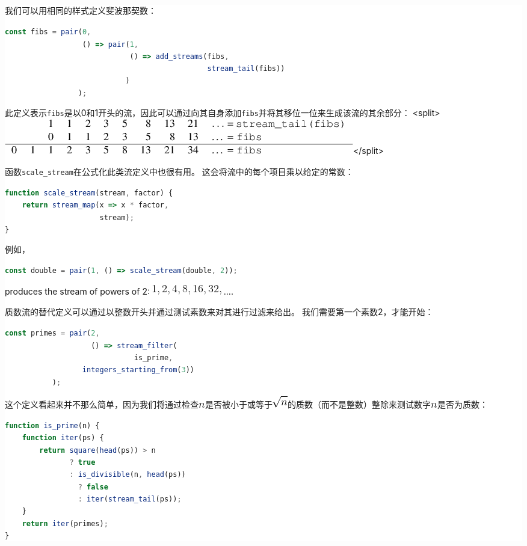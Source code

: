我们可以用相同的样式定义斐波那契数：

```js
const fibs = pair(0,
                  () => pair(1,
                             () => add_streams(fibs,
                                               stream_tail(fibs))
                            )
                 );
```

此定义表示`fibs`是以0和1开头的流，因此可以通过向其自身添加`fibs`并将其移位一位来生成该流的其余部分： &lt;split&gt;![](img/0823baf0eff71c181490f1c83658fe11.jpg)&lt;/split&gt;

函数`scale_stream`在公式化此类流定义中也很有用。 这会将流中的每个项目乘以给定的常数：

```js
function scale_stream(stream, factor) {
    return stream_map(x => x * factor,
                      stream);
}
```

例如，

```js
const double = pair(1, () => scale_stream(double, 2));
```

produces the stream of powers of 2: ![1%2C%202%2C%204%2C%208%2C%2016%2C%2032%2C](img/d0c732005f01404c573c21ea2774f855.jpg) ….

质数流的替代定义可以通过以整数开头并通过测试素数来对其进行过滤来给出。 我们需要第一个素数2，才能开始：

```js
const primes = pair(2,
                    () => stream_filter(
                              is_prime, 
			      integers_starting_from(3))
		   );
```

这个定义看起来并不那么简单，因为我们将通过检查![n](img/493731e423d5db62086d0b8705dda0c8.jpg)是否被小于或等于![%5Csqrt%7Bn%7D](img/7e12cbd44e41888d258c10c614edd9f4.jpg)的质数（而不是整数）整除来测试数字![n](img/493731e423d5db62086d0b8705dda0c8.jpg)是否为质数：

```js
function is_prime(n) {
    function iter(ps) {
        return square(head(ps)) > n
               ? true
               : is_divisible(n, head(ps))
                 ? false
                 : iter(stream_tail(ps));
    }
    return iter(primes);
}
```
